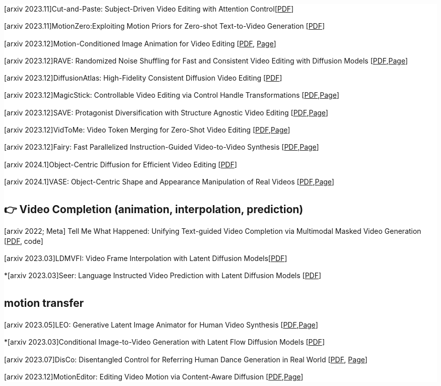 [arxiv 2023.11]Cut-and-Paste: Subject-Driven Video Editing with Attention Control[[PDF](https://arxiv.org/abs/2311.11697)]

[arxiv 2023.11]MotionZero:Exploiting Motion Priors for Zero-shot Text-to-Video Generation [[PDF](https://arxiv.org/abs/2311.16635)]

[arxiv 2023.12]Motion-Conditioned Image Animation for Video Editing [[PDF](https://arxiv.org/pdf/2311.18827.pdf), [Page](https://facebookresearch.github.io/MoCA/)]

[arxiv 2023.12]RAVE: Randomized Noise Shuffling for Fast and Consistent Video Editing with Diffusion Models [[PDF](https://arxiv.org/abs/2312.04524),[Page](https://rave-video.github.io/)]

[arxiv 2023.12]DiffusionAtlas: High-Fidelity Consistent Diffusion Video Editing [[PDF](https://arxiv.org/abs/2312.03772)]

[arxiv 2023.12]MagicStick: Controllable Video Editing via Control Handle Transformations [[PDF](https://arxiv.org/abs/2312.03047),[Page](https://github.com/mayuelala/MagicStick)]

[arxiv 2023.12]SAVE: Protagonist Diversification with Structure Agnostic Video Editing [[PDF](https://arxiv.org/abs/2312.02503),[Page](https://ldynx.github.io/SAVE/)]

[arxiv 2023.12]VidToMe: Video Token Merging for Zero-Shot Video Editing [[PDF](https://arxiv.org/abs/2312.10656),[Page](https://vidtome-diffusion.github.io/)]

[arxiv 2023.12]Fairy: Fast Parallelized Instruction-Guided Video-to-Video Synthesis [[PDF](https://arxiv.org/abs/2312.13834),[Page](https://fairy-video2video.github.io/)]

[arxiv 2024.1]Object-Centric Diffusion for Efficient Video Editing [[PDF](https://arxiv.org/abs/2401.05735)]

[arxiv 2024.1]VASE: Object-Centric Shape and Appearance Manipulation of Real Videos [[PDF](https://arxiv.org/abs/2401.02473),[Page](https://helia95.github.io/vase-website/)]



## :point_right: Video Completion (animation, interpolation, prediction)
[arxiv 2022; Meta] Tell Me What Happened: Unifying Text-guided Video Completion via Multimodal Masked Video Generation \[[PDF](https://arxiv.org/pdf/2211.12824.pdf), code]

[arxiv 2023.03]LDMVFI: Video Frame Interpolation with Latent Diffusion Models[[PDF](https://arxiv.org/abs/2303.09508)]

*[arxiv 2023.03]Seer: Language Instructed Video Prediction with Latent Diffusion Models [[PDF](https://arxiv.org/abs/2303.14897)]


## motion transfer 
[arxiv 2023.05]LEO: Generative Latent Image Animator for Human Video Synthesis [[PDF](https://arxiv.org/abs/2305.03989),[Page](https://wyhsirius.github.io/LEO-project/)]

*[arxiv 2023.03]Conditional Image-to-Video Generation with Latent Flow Diffusion Models [[PDF](https://arxiv.org/abs/2303.13744)]

[arxiv 2023.07]DisCo: Disentangled Control for Referring Human Dance Generation in Real World
[[PDF](https://arxiv.org/abs/2307.00040), [Page](https://disco-dance.github.io/)]

[arxiv 2023.12]MotionEditor: Editing Video Motion via Content-Aware Diffusion [[PDF](https://arxiv.org/abs/2311.18830),[Page](https://francis-rings.github.io/MotionEditor/)]
